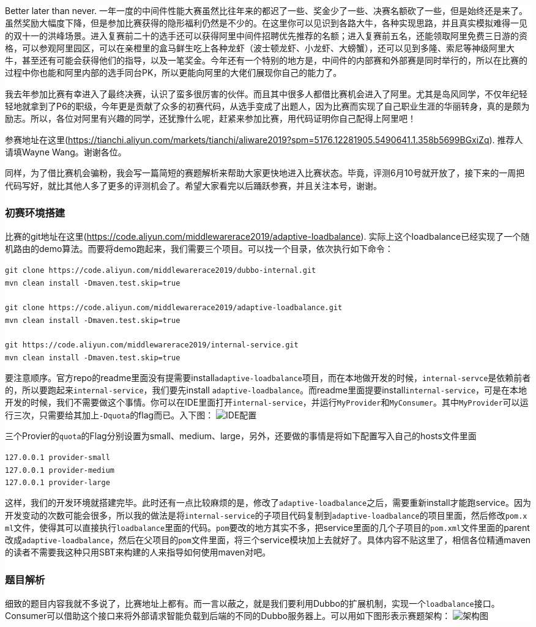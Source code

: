 
Better later than never. 一年一度的中间件性能大赛虽然比往年来的都迟了一些、奖金少了一些、决赛名额砍了一些，但是始终还是来了。虽然奖励大幅度下降，但是参加比赛获得的隐形福利仍然是不少的。在这里你可以见识到各路大牛，各种实现思路，并且真实模拟难得一见的双十一的洪峰场景。进入复赛前二十的选手还可以获得阿里中间件招聘优先推荐的名额；进入复赛前五名，还能领取阿里免费三日游的资格，可以参观阿里园区，可以在亲橙里的盒马鲜生吃上各种龙虾（波士顿龙虾、小龙虾、大螃蟹），还可以见到多隆、索尼等神级阿里大牛，甚至还有可能会获得他们的指导，以及一笔奖金。今年还有一个特别的地方是，中间件的内部赛和外部赛是同时举行的，所以在比赛的过程中你也能和阿里内部的选手同台PK，所以更能向阿里的大佬们展现你自己的能力了。

我去年参加比赛有幸进入了最终决赛，认识了蛮多很厉害的伙伴。而且其中很多人都借比赛机会进入了阿里。尤其是岛风同学，不仅年纪轻轻地就拿到了P6的职级，今年更是贡献了众多的初赛代码，从选手变成了出题人，因为比赛而实现了自己职业生涯的华丽转身，真的是颇为励志。所以，各位对阿里有兴趣的同学，还犹豫什么呢，赶紧来参加比赛，用代码证明你自己配得上阿里吧！

参赛地址在这里(https://tianchi.aliyun.com/markets/tianchi/aliware2019?spm=5176.12281905.5490641.1.358b5699BGxiZq). 推荐人请填Wayne Wang。谢谢各位。

同样，为了借比赛机会骗粉，我会写一篇简短的赛题解析来帮助大家更快地进入比赛状态。毕竟，评测6月10号就开放了，接下来的一周把代码写好，就比其他人多了更多的评测机会了。希望大家看完以后踊跃参赛，并且关注本号，谢谢。

### 初赛环境搭建

比赛的git地址在这里(https://code.aliyun.com/middlewarerace2019/adaptive-loadbalance). 实际上这个loadbalance已经实现了一个随机路由的demo算法。而要将demo跑起来，我们需要三个项目。可以找一个目录，依次执行如下命令：

```
git clone https://code.aliyun.com/middlewarerace2019/dubbo-internal.git
mvn clean install -Dmaven.test.skip=true

git clone https://code.aliyun.com/middlewarerace2019/adaptive-loadbalance.git
mvn clean install -Dmaven.test.skip=true

git https://code.aliyun.com/middlewarerace2019/internal-service.git
mvn clean install -Dmaven.test.skip=true
```

要注意顺序。官方repo的readme里面没有提需要install`adaptive-loadbalance`项目，而在本地做开发的时候，`internal-servce`是依赖前者的，所以要跑起来`internal-service`，我们要先install `adaptive-loadbalance`。而readme里面提要install`internal-service`，可是在本地开发的时候，我们不需要做这个事情。你可以在IDE里面打开`internal-service`，并运行`MyProvider`和`MyConsumer`。其中`MyProvider`可以运行三次，只需要给其加上`-Dquota`的flag而已。入下图：
![IDE配置](assets/images/internal-service-ide.jpg)

三个Provier的`quota`的Flag分别设置为small、medium、large，另外，还要做的事情是将如下配置写入自己的hosts文件里面

```
127.0.0.1 provider-small
127.0.0.1 provider-medium
127.0.0.1 provider-large
```
这样，我们的开发环境就搭建完毕。此时还有一点比较麻烦的是，修改了`adaptive-loadbalance`之后，需要重新install才能跑service。因为开发变动的次数可能会很多，所以我的做法是将`internal-service`的子项目代码复制到`adaptive-loadbalance`的项目里面，然后修改`pom.xml`文件，使得其可以直接执行`loadbalance`里面的代码。`pom`要改的地方其实不多，把service里面的几个子项目的`pom.xml`文件里面的parent改成`adaptive-loadbalance`，然后在父项目的`pom`文件里面，将三个service模块加上去就好了。具体内容不贴这里了，相信各位精通maven的读者不需要我这种只用SBT来构建的人来指导如何使用maven对吧。

### 题目解析

细致的题目内容我就不多说了，比赛地址上都有。而一言以蔽之，就是我们要利用Dubbo的扩展机制，实现一个`loadbalance`接口。Consumer可以借助这个接口来将外部请求智能负载到后端的不同的Dubbo服务器上。可以用如下图形表示赛题架构：
![架构图](assets/images/service-architect.png)
